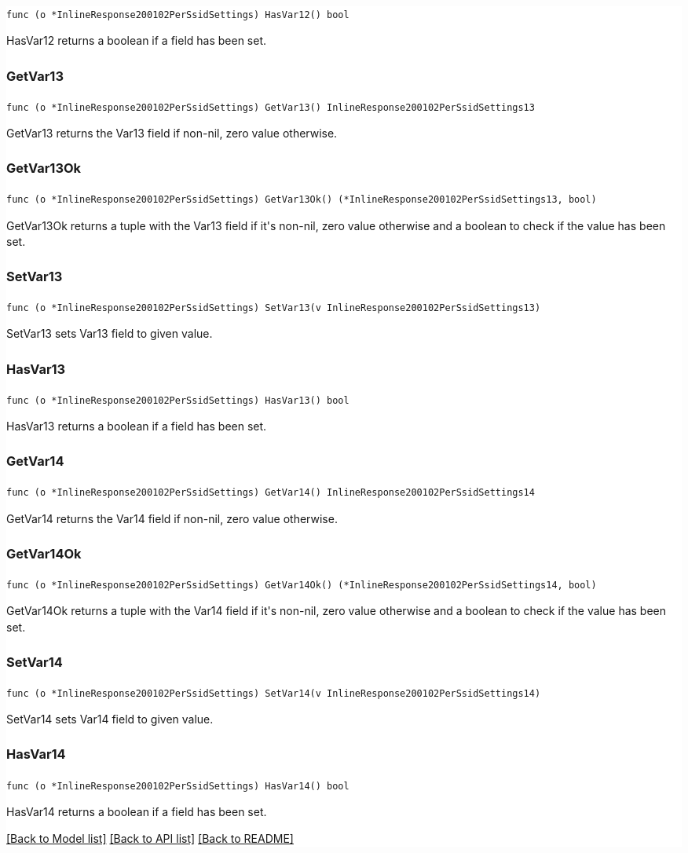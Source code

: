 `func (o *InlineResponse200102PerSsidSettings) HasVar12() bool`

HasVar12 returns a boolean if a field has been set.

### GetVar13

`func (o *InlineResponse200102PerSsidSettings) GetVar13() InlineResponse200102PerSsidSettings13`

GetVar13 returns the Var13 field if non-nil, zero value otherwise.

### GetVar13Ok

`func (o *InlineResponse200102PerSsidSettings) GetVar13Ok() (*InlineResponse200102PerSsidSettings13, bool)`

GetVar13Ok returns a tuple with the Var13 field if it's non-nil, zero value otherwise
and a boolean to check if the value has been set.

### SetVar13

`func (o *InlineResponse200102PerSsidSettings) SetVar13(v InlineResponse200102PerSsidSettings13)`

SetVar13 sets Var13 field to given value.

### HasVar13

`func (o *InlineResponse200102PerSsidSettings) HasVar13() bool`

HasVar13 returns a boolean if a field has been set.

### GetVar14

`func (o *InlineResponse200102PerSsidSettings) GetVar14() InlineResponse200102PerSsidSettings14`

GetVar14 returns the Var14 field if non-nil, zero value otherwise.

### GetVar14Ok

`func (o *InlineResponse200102PerSsidSettings) GetVar14Ok() (*InlineResponse200102PerSsidSettings14, bool)`

GetVar14Ok returns a tuple with the Var14 field if it's non-nil, zero value otherwise
and a boolean to check if the value has been set.

### SetVar14

`func (o *InlineResponse200102PerSsidSettings) SetVar14(v InlineResponse200102PerSsidSettings14)`

SetVar14 sets Var14 field to given value.

### HasVar14

`func (o *InlineResponse200102PerSsidSettings) HasVar14() bool`

HasVar14 returns a boolean if a field has been set.


[[Back to Model list]](../README.md#documentation-for-models) [[Back to API list]](../README.md#documentation-for-api-endpoints) [[Back to README]](../README.md)



